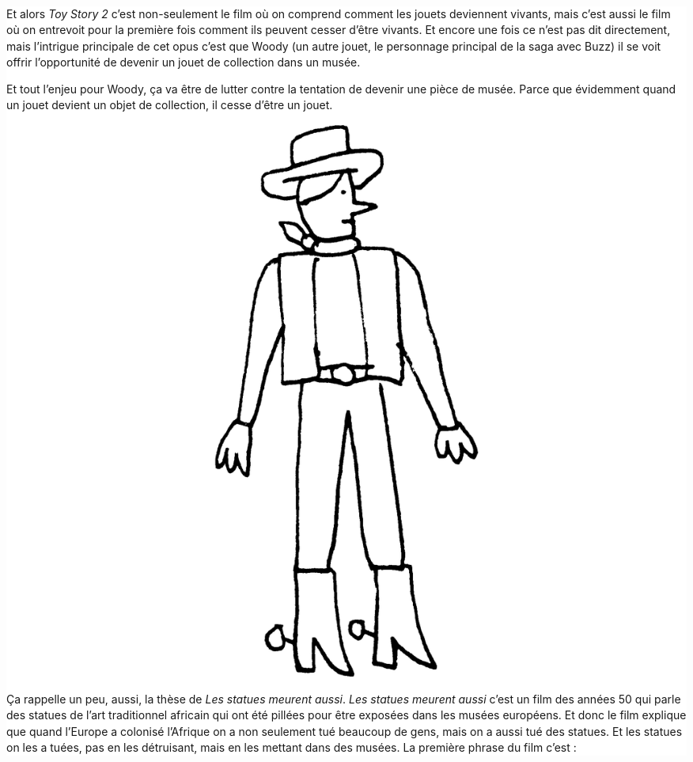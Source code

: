 Et alors *Toy Story 2* c’est non-seulement le film où on comprend comment les jouets deviennent vivants, mais c’est aussi le film où on entrevoit pour la première fois comment ils peuvent cesser d’être vivants. Et encore une fois ce n’est pas dit directement, mais l’intrigue principale de cet opus c’est que Woody (un autre jouet, le personnage principal de la saga avec Buzz) il se voit offrir l’opportunité de devenir un jouet de collection dans un musée.

Et tout l’enjeu pour Woody, ça va être de lutter contre la tentation de devenir une pièce de musée. Parce que évidemment quand un jouet devient un objet de collection, il cesse d’être un jouet.

![Woody](img/illu-livre/objets/05.png)

Ça rappelle un peu, aussi, la thèse de *Les statues meurent aussi*. *Les statues meurent aussi* c’est un film des années 50 qui parle des statues de l’art traditionnel africain qui ont été pillées pour être exposées dans les musées européens. Et donc le film explique que quand l’Europe a colonisé l’Afrique on a non seulement tué beaucoup de gens, mais on a aussi tué des statues. Et les statues on les a tuées, pas en les détruisant, mais en les mettant dans des musées. La première phrase du film c’est :
